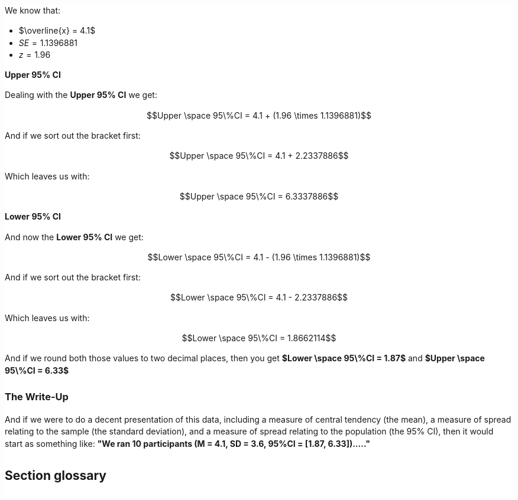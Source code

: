 We know that:

* $\overline{x} = 4.1$
* $SE = 1.1396881$
* $z = 1.96$

**Upper 95% CI**

Dealing with the **Upper 95% CI** we get:

$$Upper \space 95\%CI = 4.1 + (1.96 \times 1.1396881)$$

And if we sort out the bracket first:

$$Upper \space 95\%CI = 4.1 + 2.2337886$$

Which leaves us with:

$$Upper \space 95\%CI = 6.3337886$$

**Lower 95% CI**

And now the **Lower 95% CI** we get:

$$Lower \space 95\%CI = 4.1 - (1.96 \times 1.1396881)$$

And if we sort out the bracket first:

$$Lower \space 95\%CI = 4.1 - 2.2337886$$

Which leaves us with:

$$Lower \space 95\%CI = 1.8662114$$

And if we round both those values to two decimal places, then you get **$Lower \space 95\%CI = 1.87$** and **$Upper \space 95\%CI = 6.33$**

### The Write-Up

And if we were to do a decent presentation of this data, including a measure of central tendency (the mean), a measure of spread relating to the sample (the standard deviation), and a measure of spread relating to the population (the 95% CI), then it would start as something like: **"We ran 10 participants (M = 4.1, SD = 3.6, 95%CI = [1.87, 6.33])....."**

## Section glossary

<div class="kable-table">

<table>
<tbody>
  <tr>

  </tr>
</tbody>
</table>

</div>

